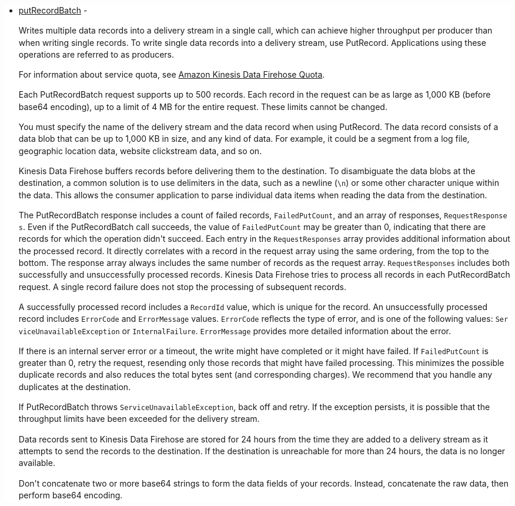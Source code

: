 * [putRecordBatch](docs/sdk/README.md#putrecordbatch) - <p>Writes multiple data records into a delivery stream in a single call, which can achieve higher throughput per producer than when writing single records. To write single data records into a delivery stream, use <a>PutRecord</a>. Applications using these operations are referred to as producers.</p> <p>For information about service quota, see <a href="https://docs.aws.amazon.com/firehose/latest/dev/limits.html">Amazon Kinesis Data Firehose Quota</a>.</p> <p>Each <a>PutRecordBatch</a> request supports up to 500 records. Each record in the request can be as large as 1,000 KB (before base64 encoding), up to a limit of 4 MB for the entire request. These limits cannot be changed.</p> <p>You must specify the name of the delivery stream and the data record when using <a>PutRecord</a>. The data record consists of a data blob that can be up to 1,000 KB in size, and any kind of data. For example, it could be a segment from a log file, geographic location data, website clickstream data, and so on.</p> <p>Kinesis Data Firehose buffers records before delivering them to the destination. To disambiguate the data blobs at the destination, a common solution is to use delimiters in the data, such as a newline (<code>\n</code>) or some other character unique within the data. This allows the consumer application to parse individual data items when reading the data from the destination.</p> <p>The <a>PutRecordBatch</a> response includes a count of failed records, <code>FailedPutCount</code>, and an array of responses, <code>RequestResponses</code>. Even if the <a>PutRecordBatch</a> call succeeds, the value of <code>FailedPutCount</code> may be greater than 0, indicating that there are records for which the operation didn't succeed. Each entry in the <code>RequestResponses</code> array provides additional information about the processed record. It directly correlates with a record in the request array using the same ordering, from the top to the bottom. The response array always includes the same number of records as the request array. <code>RequestResponses</code> includes both successfully and unsuccessfully processed records. Kinesis Data Firehose tries to process all records in each <a>PutRecordBatch</a> request. A single record failure does not stop the processing of subsequent records. </p> <p>A successfully processed record includes a <code>RecordId</code> value, which is unique for the record. An unsuccessfully processed record includes <code>ErrorCode</code> and <code>ErrorMessage</code> values. <code>ErrorCode</code> reflects the type of error, and is one of the following values: <code>ServiceUnavailableException</code> or <code>InternalFailure</code>. <code>ErrorMessage</code> provides more detailed information about the error.</p> <p>If there is an internal server error or a timeout, the write might have completed or it might have failed. If <code>FailedPutCount</code> is greater than 0, retry the request, resending only those records that might have failed processing. This minimizes the possible duplicate records and also reduces the total bytes sent (and corresponding charges). We recommend that you handle any duplicates at the destination.</p> <p>If <a>PutRecordBatch</a> throws <code>ServiceUnavailableException</code>, back off and retry. If the exception persists, it is possible that the throughput limits have been exceeded for the delivery stream.</p> <p>Data records sent to Kinesis Data Firehose are stored for 24 hours from the time they are added to a delivery stream as it attempts to send the records to the destination. If the destination is unreachable for more than 24 hours, the data is no longer available.</p> <important> <p>Don't concatenate two or more base64 strings to form the data fields of your records. Instead, concatenate the raw data, then perform base64 encoding.</p> </important>